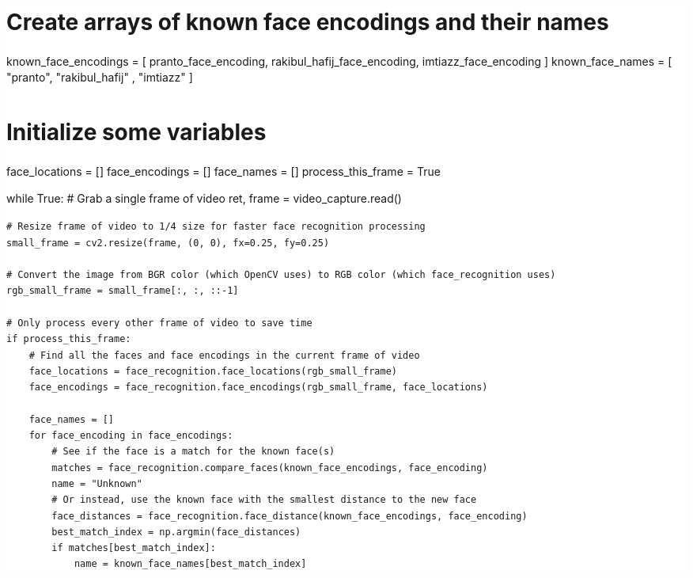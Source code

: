 # Create arrays of known face encodings and their names
known_face_encodings = [
    pranto_face_encoding,
    rakibul_hafij_face_encoding,
    imtiazz_face_encoding
]
known_face_names = [
    "pranto",
    "rakibul_hafij" ,
    "imtiazz"
]

# Initialize some variables
face_locations = []
face_encodings = []
face_names = []
process_this_frame = True

while True:
    # Grab a single frame of video
    ret, frame = video_capture.read()

    # Resize frame of video to 1/4 size for faster face recognition processing
    small_frame = cv2.resize(frame, (0, 0), fx=0.25, fy=0.25)

    # Convert the image from BGR color (which OpenCV uses) to RGB color (which face_recognition uses)
    rgb_small_frame = small_frame[:, :, ::-1]

    # Only process every other frame of video to save time
    if process_this_frame:
        # Find all the faces and face encodings in the current frame of video
        face_locations = face_recognition.face_locations(rgb_small_frame)
        face_encodings = face_recognition.face_encodings(rgb_small_frame, face_locations)

        face_names = []
        for face_encoding in face_encodings:
            # See if the face is a match for the known face(s)
            matches = face_recognition.compare_faces(known_face_encodings, face_encoding)
            name = "Unknown"
            # Or instead, use the known face with the smallest distance to the new face
            face_distances = face_recognition.face_distance(known_face_encodings, face_encoding)
            best_match_index = np.argmin(face_distances)
            if matches[best_match_index]:
                name = known_face_names[best_match_index]
